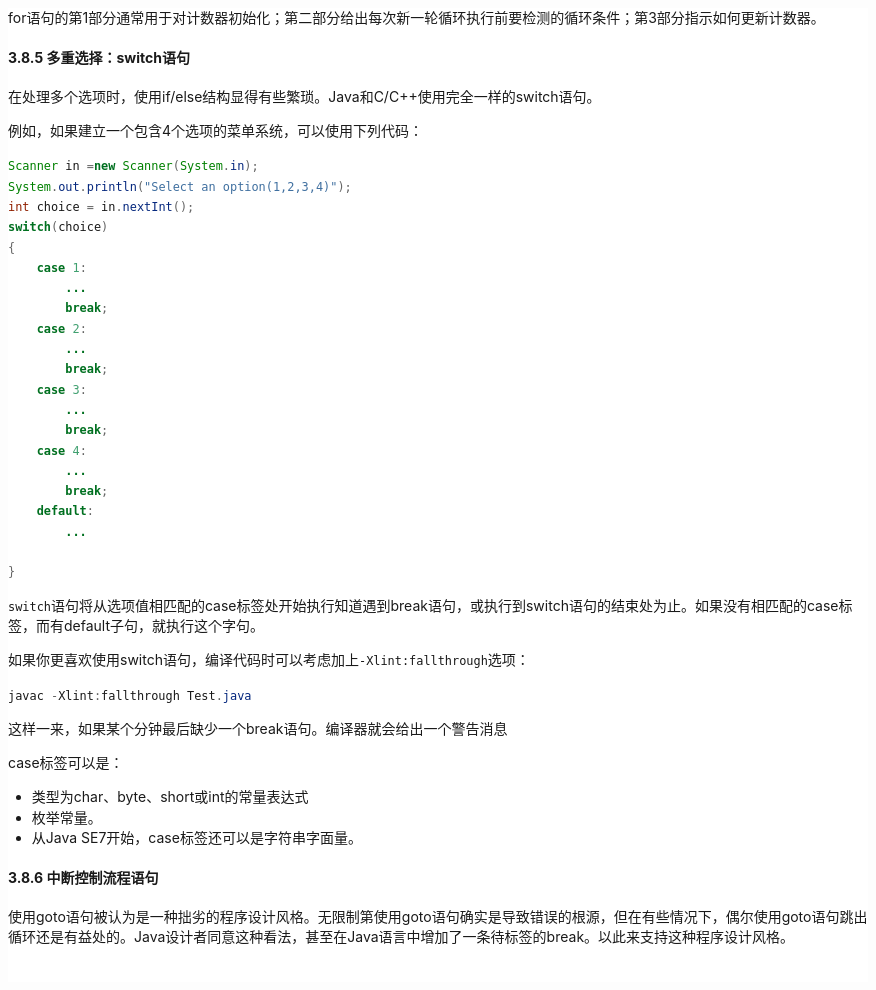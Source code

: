 for语句的第1部分通常用于对计数器初始化；第二部分给出每次新一轮循环执行前要检测的循环条件；第3部分指示如何更新计数器。



#### 3.8.5 多重选择：switch语句

在处理多个选项时，使用if/else结构显得有些繁琐。Java和C/C++使用完全一样的switch语句。

例如，如果建立一个包含4个选项的菜单系统，可以使用下列代码：

```java
Scanner in =new Scanner(System.in);
System.out.println("Select an option(1,2,3,4)");
int choice = in.nextInt();
switch(choice)
{
    case 1:
        ...
        break;
    case 2:
        ...
        break;
    case 3:
        ...
        break;
    case 4:
        ...
        break;
    default:
        ...
      
}
```

`switch`语句将从选项值相匹配的case标签处开始执行知道遇到break语句，或执行到switch语句的结束处为止。如果没有相匹配的case标签，而有default子句，就执行这个字句。

如果你更喜欢使用switch语句，编译代码时可以考虑加上`-Xlint:fallthrough`选项：

```java
javac -Xlint:fallthrough Test.java
```

这样一来，如果某个分钟最后缺少一个break语句。编译器就会给出一个警告消息

case标签可以是：

- 类型为char、byte、short或int的常量表达式
- 枚举常量。
- 从Java SE7开始，case标签还可以是字符串字面量。





#### 3.8.6 中断控制流程语句

​	使用goto语句被认为是一种拙劣的程序设计风格。无限制第使用goto语句确实是导致错误的根源，但在有些情况下，偶尔使用goto语句跳出循环还是有益处的。Java设计者同意这种看法，甚至在Java语言中增加了一条待标签的break。以此来支持这种程序设计风格。

​	
